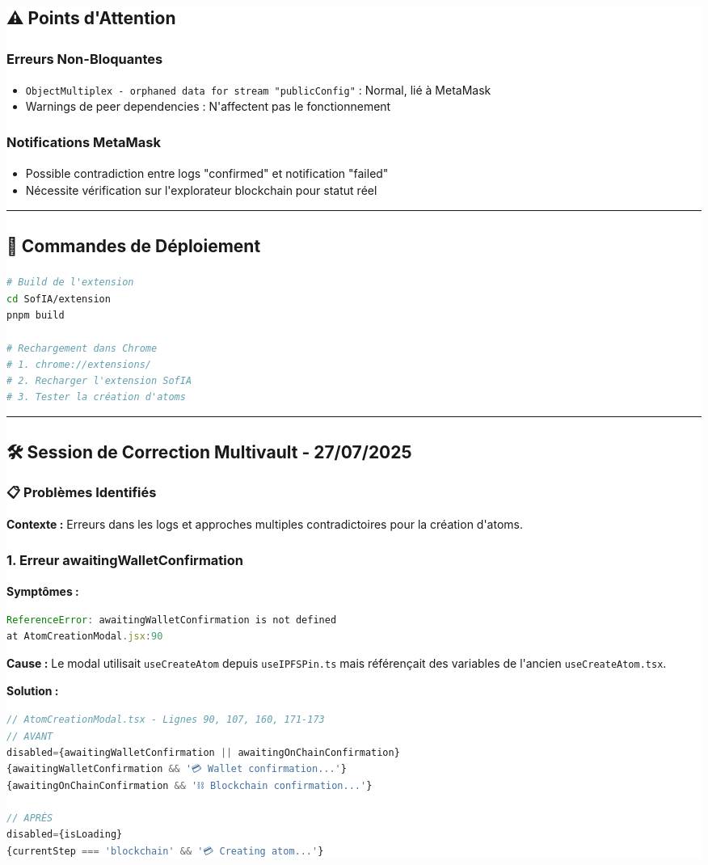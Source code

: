 
## ⚠️ Points d'Attention

### Erreurs Non-Bloquantes
- `ObjectMultiplex - orphaned data for stream "publicConfig"` : Normal, lié à MetaMask
- Warnings de peer dependencies : N'affectent pas le fonctionnement

### Notifications MetaMask
- Possible contradiction entre logs "confirmed" et notification "failed"
- Nécessite vérification sur l'explorateur blockchain pour statut réel

---

## 🚀 Commandes de Déploiement

```bash
# Build de l'extension
cd SofIA/extension
pnpm build

# Rechargement dans Chrome
# 1. chrome://extensions/
# 2. Recharger l'extension SofIA
# 3. Tester la création d'atoms
```

---

## 🛠️ Session de Correction Multivault - 27/07/2025

### 📋 Problèmes Identifiés

**Contexte :** Erreurs dans les logs et approches multiples contradictoires pour la création d'atoms.

### 1. **Erreur awaitingWalletConfirmation**

**Symptômes :**
```javascript
ReferenceError: awaitingWalletConfirmation is not defined
at AtomCreationModal.jsx:90
```

**Cause :** Le modal utilisait `useCreateAtom` depuis `useIPFSPin.ts` mais référençait des variables de l'ancien `useCreateAtom.tsx`.

**Solution :**
```typescript
// AtomCreationModal.tsx - Lignes 90, 107, 160, 171-173
// AVANT
disabled={awaitingWalletConfirmation || awaitingOnChainConfirmation}
{awaitingWalletConfirmation && '💳 Wallet confirmation...'}
{awaitingOnChainConfirmation && '⛓️ Blockchain confirmation...'}

// APRÈS  
disabled={isLoading}
{currentStep === 'blockchain' && '💳 Creating atom...'}
```
